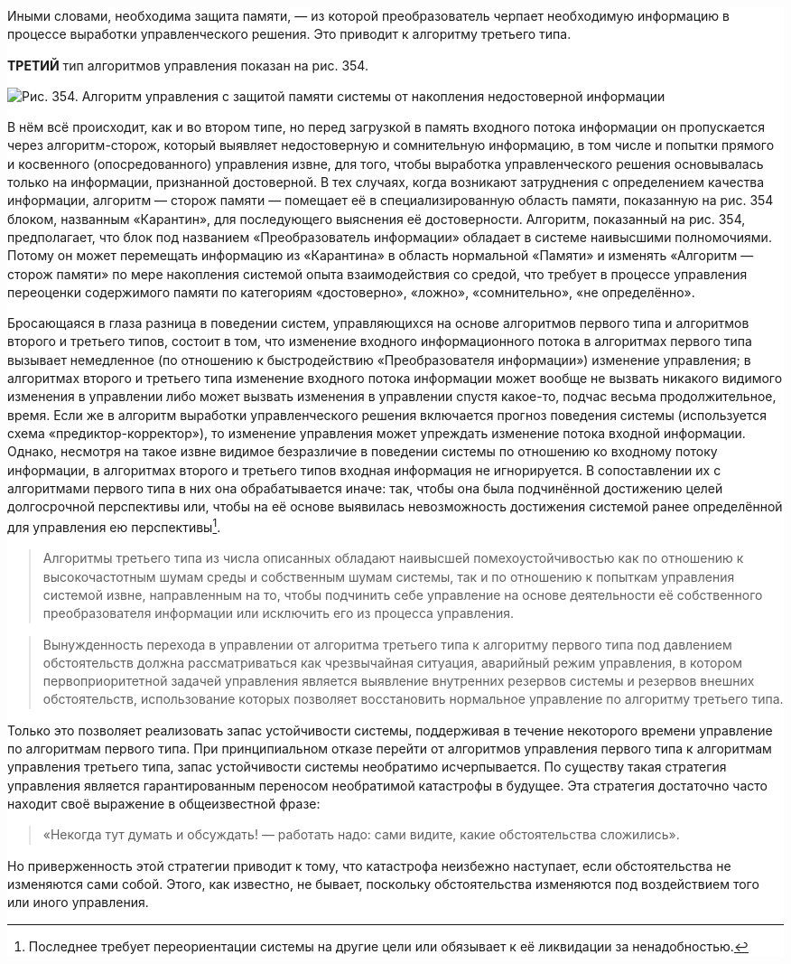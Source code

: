 Иными словами, необходима защита памяти, — из которой преобразователь черпает необходимую информацию в процессе выработки управленческого решения. Это приводит к алгоритму третьего типа.

**ТРЕТИЙ** тип алгоритмов управления показан на рис. 354.

![Рис. 354. Алгоритм управления с защитой памяти системы от накопления недостоверной информации](354.png)
 

В нём всё происходит, как и во втором типе, но перед загрузкой в память входного потока информации он пропускается через алгоритм-сторож, который выявляет недостоверную и сомнительную информацию, в том числе и попытки прямого и косвенного (опосредованного) управления извне, для того, чтобы выработка управленческого решения основывалась только на информации, признанной достоверной. В тех случаях, когда возникают затруднения с определением качества информации, алгоритм — сторож памяти — помещает её в специализированную область памяти, показанную на рис. 354 блоком, названным «Карантин», для последующего выяснения её достоверности. Алгоритм, показанный на рис. 354, предполагает, что блок под названием «Преобразователь информации» обладает в системе наивысшими полномочиями. Потому он может перемещать информацию из «Карантина» в область нормальной «Памяти» и изменять «Алгоритм — сторож памяти» по мере накопления системой опыта взаимодействия со средой, что требует в процессе управления переоценки содержимого памяти по категориям «достоверно», «ложно», «сомнительно», «не определённо».

Бросающаяся в глаза разница в поведении систем, управляющихся на основе алгоритмов первого типа и алгоритмов второго и третьего типов, состоит в том, что изменение входного информационного потока в алгоритмах первого типа вызывает немедленное (по отношению к быстродействию «Преобразователя информации») изменение управления; в алгоритмах второго и третьего типа изменение входного потока информации может вообще не вызвать никакого видимого изменения в управлении либо может вызвать изменения в управлении спустя какое-то, подчас весьма продолжительное, время. Если же в алгоритм выработки управленческого решения включается прогноз поведения системы (используется схема «предиктор-корректор»), то изменение управления может упреждать изменение потока входной информации. Однако, несмотря на такое извне видимое безразличие в поведении системы по отношению ко входному потоку информации, в алгоритмах второго и третьего типов входная информация не игнорируется. В сопоставлении их с алгоритмами первого типа в них она обрабатывается иначе: так, чтобы она была подчинённой достижению целей долгосрочной перспективы или, чтобы на её основе выявилась невозможность достижения системой ранее определённой для управления ею перспективы[^4].

[^4]: Последнее требует переориентации системы на другие цели или обязывает к её ликвидации за ненадобностью.

>Алгоритмы третьего типа из числа описанных обладают наивысшей помехоустойчивостью как по отношению к высокочастотным шумам среды и собственным шумам системы, так и по отношению к попыткам управления системой извне, направленным на то, чтобы подчинить себе управление на основе деятельности её собственного преобразователя информации или исключить его из процесса управления.

>Вынужденность перехода в управлении от алгоритма третьего типа к алгоритму первого типа под давлением обстоятельств должна рассматриваться как чрезвычайная ситуация, аварийный режим управления, в котором первоприоритетной задачей управления является выявление внутренних резервов системы и резервов внешних обстоятельств, использование которых позволяет восстановить нормальное управление по алгоритму третьего типа.

Только это позволяет реализовать запас устойчивости системы, поддерживая в течение некоторого времени управление по алгоритмам первого типа. При принципиальном отказе перейти от алгоритмов управления первого типа к алгоритмам управления третьего типа, запас устойчивости системы необратимо исчерпывается. По существу такая стратегия управления является гарантированным переносом необратимой катастрофы в будущее. Эта стратегия достаточно часто находит своё выражение в общеизвестной фразе: 
> «Некогда тут думать и обсуждать! — работать надо: сами видите, какие обстоятельства сложились». 

Но приверженность этой стратегии приводит к тому, что катастрофа неизбежно наступает, если обстоятельства не изменяются сами собой. Этого, как известно, не бывает, поскольку обстоятельства изменяются под воздействием того или иного управления.


[^1]: Переток информации из одного фрагмента Объективной реальности в другой фрагмент, сопровождающийся тем, что информация запоминается во фрагменте-приёмнике.
[^2]:  Когда-то это было описано в школьном учебнике физики.  
[^3]:  В истории нынешней глобальной цивилизации выделенный звездочками текст позволяет понять некоторые особенности течения второй мировой войны ХХ века.